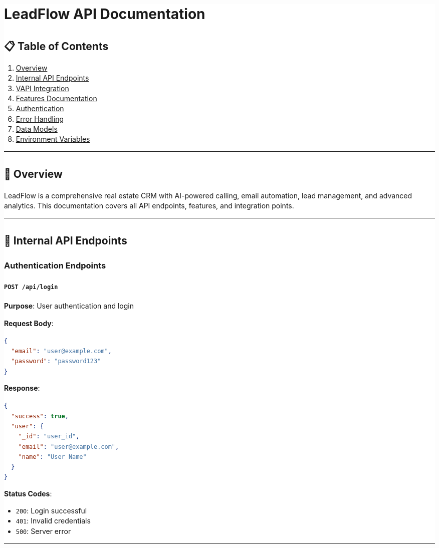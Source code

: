 # LeadFlow API Documentation

## 📋 Table of Contents

1. [Overview](#overview)
2. [Internal API Endpoints](#internal-api-endpoints)
3. [VAPI Integration](#vapi-integration)
4. [Features Documentation](#features-documentation)
5. [Authentication](#authentication)
6. [Error Handling](#error-handling)
7. [Data Models](#data-models)
8. [Environment Variables](#environment-variables)

---

## 🚀 Overview

LeadFlow is a comprehensive real estate CRM with AI-powered calling, email automation, lead management, and advanced analytics. This documentation covers all API endpoints, features, and integration points.

---

## 🔗 Internal API Endpoints

### Authentication Endpoints

#### `POST /api/login`
**Purpose**: User authentication and login

**Request Body**:
```json
{
  "email": "user@example.com",
  "password": "password123"
}
```

**Response**:
```json
{
  "success": true,
  "user": {
    "_id": "user_id",
    "email": "user@example.com",
    "name": "User Name"
  }
}
```

**Status Codes**:
- `200`: Login successful
- `401`: Invalid credentials
- `500`: Server error

---